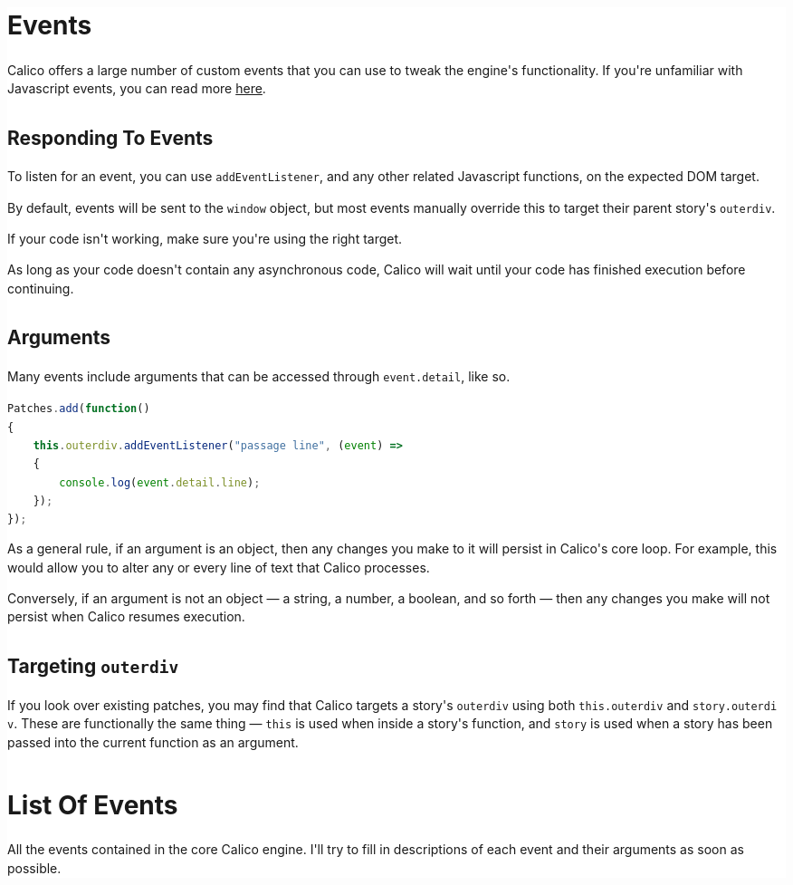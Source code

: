 # Events

Calico offers a large number of custom events that you can use to tweak the engine's functionality. If you're unfamiliar with Javascript events, you can read more [here](https://developer.mozilla.org/en-US/docs/Web/Events).

## Responding To Events

To listen for an event, you can use `addEventListener`, and any other related Javascript functions, on the expected DOM target.

By default, events will be sent to the `window` object, but most events manually override this to target their parent story's `outerdiv`.

If your code isn't working, make sure you're using the right target.

As long as your code doesn't contain any asynchronous code, Calico will wait until your code has finished execution before continuing.

## Arguments

Many events include arguments that can be accessed through `event.detail`, like so.

```js
Patches.add(function()
{
	this.outerdiv.addEventListener("passage line", (event) =>
	{
		console.log(event.detail.line);
	});
});
```

As a general rule, if an argument is an object, then any changes you make to it will persist in Calico's core loop. For example, this would allow you to alter any or every line of text that Calico processes.

Conversely, if an argument is not an object — a string, a number, a boolean, and so forth — then any changes you make will not persist when Calico resumes execution.

## Targeting `outerdiv`

If you look over existing patches, you may find that Calico targets a story's `outerdiv` using both `this.outerdiv` and `story.outerdiv`. These are functionally the same thing — `this` is used when inside a story's function, and `story` is used when a story has been passed into the current function as an argument.

# List Of Events

All the events contained in the core Calico engine. I'll try to fill in descriptions of each event and their arguments as soon as possible.
